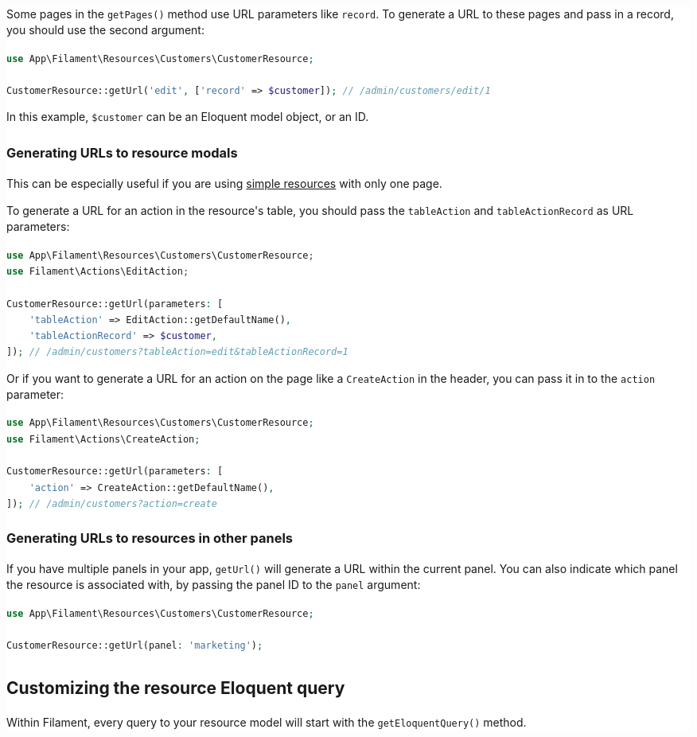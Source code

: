 Some pages in the `getPages()` method use URL parameters like `record`. To generate a URL to these pages and pass in a record, you should use the second argument:

```php
use App\Filament\Resources\Customers\CustomerResource;

CustomerResource::getUrl('edit', ['record' => $customer]); // /admin/customers/edit/1
```

In this example, `$customer` can be an Eloquent model object, or an ID.

### Generating URLs to resource modals

This can be especially useful if you are using [simple resources](#simple-modal-resources) with only one page.

To generate a URL for an action in the resource's table, you should pass the `tableAction` and `tableActionRecord` as URL parameters:

```php
use App\Filament\Resources\Customers\CustomerResource;
use Filament\Actions\EditAction;

CustomerResource::getUrl(parameters: [
    'tableAction' => EditAction::getDefaultName(),
    'tableActionRecord' => $customer,
]); // /admin/customers?tableAction=edit&tableActionRecord=1
```

Or if you want to generate a URL for an action on the page like a `CreateAction` in the header, you can pass it in to the `action` parameter:

```php
use App\Filament\Resources\Customers\CustomerResource;
use Filament\Actions\CreateAction;

CustomerResource::getUrl(parameters: [
    'action' => CreateAction::getDefaultName(),
]); // /admin/customers?action=create
```

### Generating URLs to resources in other panels

If you have multiple panels in your app, `getUrl()` will generate a URL within the current panel. You can also indicate which panel the resource is associated with, by passing the panel ID to the `panel` argument:

```php
use App\Filament\Resources\Customers\CustomerResource;

CustomerResource::getUrl(panel: 'marketing');
```

## Customizing the resource Eloquent query

Within Filament, every query to your resource model will start with the `getEloquentQuery()` method.
